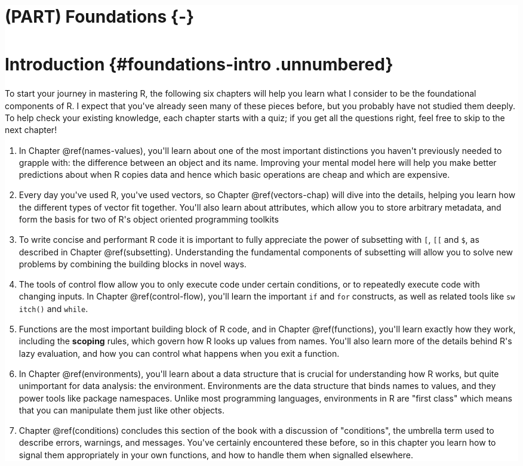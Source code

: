 
# (PART) Foundations {-}

# Introduction {#foundations-intro  .unnumbered}

To start your journey in mastering R, the following six chapters will help you learn what I consider to be the foundational components of R. I expect that you've already seen many of these pieces before, but you probably have not studied them deeply. To help check your existing knowledge, each chapter starts with a quiz; if you get all the questions right, feel free to skip to the next chapter!

1.  In Chapter \@ref(names-values), you'll learn about one of the most 
    important distinctions you haven't previously needed to grapple with:
    the difference between an object and its name. Improving your mental model 
    here will help you make better predictions about when R copies data 
    and hence which basic operations are cheap and which are expensive.
   
1.  Every day you've used R, you've used vectors, so Chapter \@ref(vectors-chap)
    will dive into the details, helping you learn how the different types of 
    vector fit together. You'll also learn about attributes, which allow you to
    store arbitrary metadata, and form the basis for two of R's object
    oriented programming toolkits
    
1.  To write concise and performant R code it is important to fully appreciate
    the power of subsetting with `[`, `[[` and `$`, as described in Chapter
    \@ref(subsetting). Understanding the fundamental components of subsetting 
    will allow you to solve new problems by combining the building blocks in 
    novel ways.

1.  The tools of control flow allow you to only execute code under certain
    conditions, or to repeatedly execute code with changing inputs. In Chapter
    \@ref(control-flow), you'll learn the important `if` and `for` constructs,
    as well as related tools like `switch()` and `while`.

1.  Functions are the most important building block of R code, and in Chapter
    \@ref(functions), you'll learn exactly how they work, including
    the __scoping__ rules, which govern how R looks up values from names.
    You'll also learn more of the details behind R's lazy evaluation, and 
    how you can control what happens when you exit a function.
    
1.  In Chapter \@ref(environments), you'll learn about a data structure that
    is crucial for understanding how R works, but quite unimportant for data 
    analysis: the environment. Environments are the data structure that binds 
    names to values, and they power tools like package namespaces. Unlike most
    programming languages, environments in R are "first class" which means that 
    you can manipulate them just like other objects.

1.  Chapter \@ref(conditions) concludes this section of the book with a 
    discussion of "conditions", the umbrella term used to describe errors, 
    warnings, and messages. You've certainly encountered these before, so in 
    this chapter you learn how to signal them appropriately in your own 
    functions, and how to handle them when signalled elsewhere.
    
